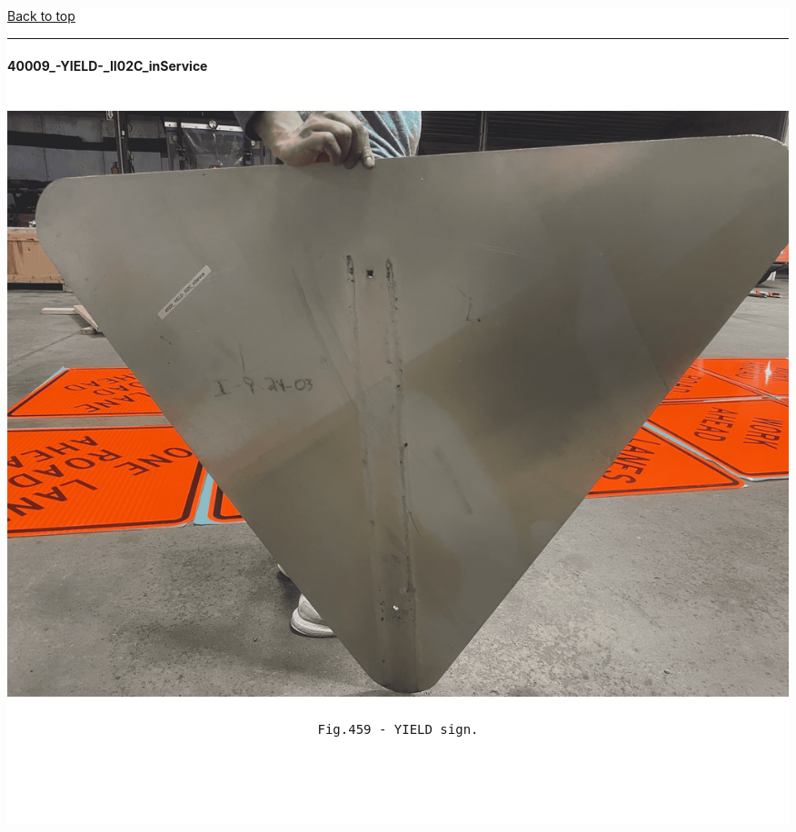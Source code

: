 <a href="#hardware_workzones_pennsylvaniaadsequipmentinventory">Back to top</a>
***

#### 40009_-YIELD-_II02C_inService

<pre align="center">
  <img src="./Images/IMG_4168.png">
  <figcaption>Fig.459 - YIELD sign.</figcaption>
</pre>

<pre align="center">